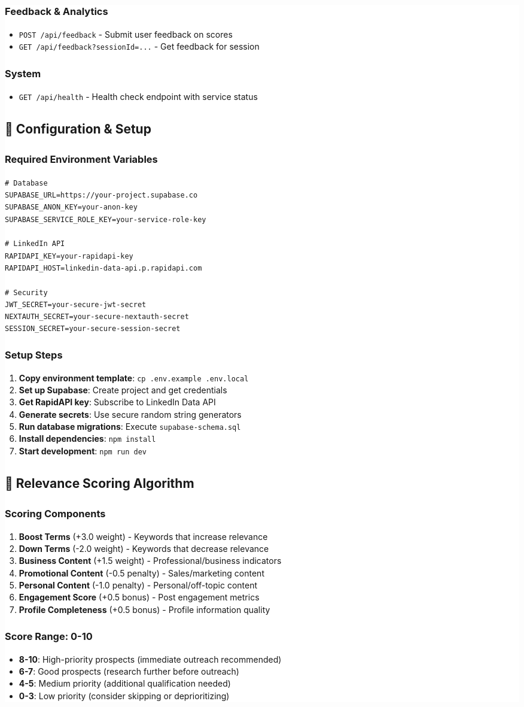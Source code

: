 ### Feedback & Analytics
- `POST /api/feedback` - Submit user feedback on scores
- `GET /api/feedback?sessionId=...` - Get feedback for session

### System
- `GET /api/health` - Health check endpoint with service status

## 🔧 Configuration & Setup

### Required Environment Variables
```env
# Database
SUPABASE_URL=https://your-project.supabase.co
SUPABASE_ANON_KEY=your-anon-key
SUPABASE_SERVICE_ROLE_KEY=your-service-role-key

# LinkedIn API
RAPIDAPI_KEY=your-rapidapi-key
RAPIDAPI_HOST=linkedin-data-api.p.rapidapi.com

# Security
JWT_SECRET=your-secure-jwt-secret
NEXTAUTH_SECRET=your-secure-nextauth-secret
SESSION_SECRET=your-secure-session-secret
```

### Setup Steps
1. **Copy environment template**: `cp .env.example .env.local`
2. **Set up Supabase**: Create project and get credentials
3. **Get RapidAPI key**: Subscribe to LinkedIn Data API
4. **Generate secrets**: Use secure random string generators
5. **Run database migrations**: Execute `supabase-schema.sql`
6. **Install dependencies**: `npm install`
7. **Start development**: `npm run dev`

## 🔄 Relevance Scoring Algorithm

### Scoring Components
1. **Boost Terms** (+3.0 weight) - Keywords that increase relevance
2. **Down Terms** (-2.0 weight) - Keywords that decrease relevance  
3. **Business Content** (+1.5 weight) - Professional/business indicators
4. **Promotional Content** (-0.5 penalty) - Sales/marketing content
5. **Personal Content** (-1.0 penalty) - Personal/off-topic content
6. **Engagement Score** (+0.5 bonus) - Post engagement metrics
7. **Profile Completeness** (+0.5 bonus) - Profile information quality

### Score Range: 0-10
- **8-10**: High-priority prospects (immediate outreach recommended)
- **6-7**: Good prospects (research further before outreach)  
- **4-5**: Medium priority (additional qualification needed)
- **0-3**: Low priority (consider skipping or deprioritizing)
